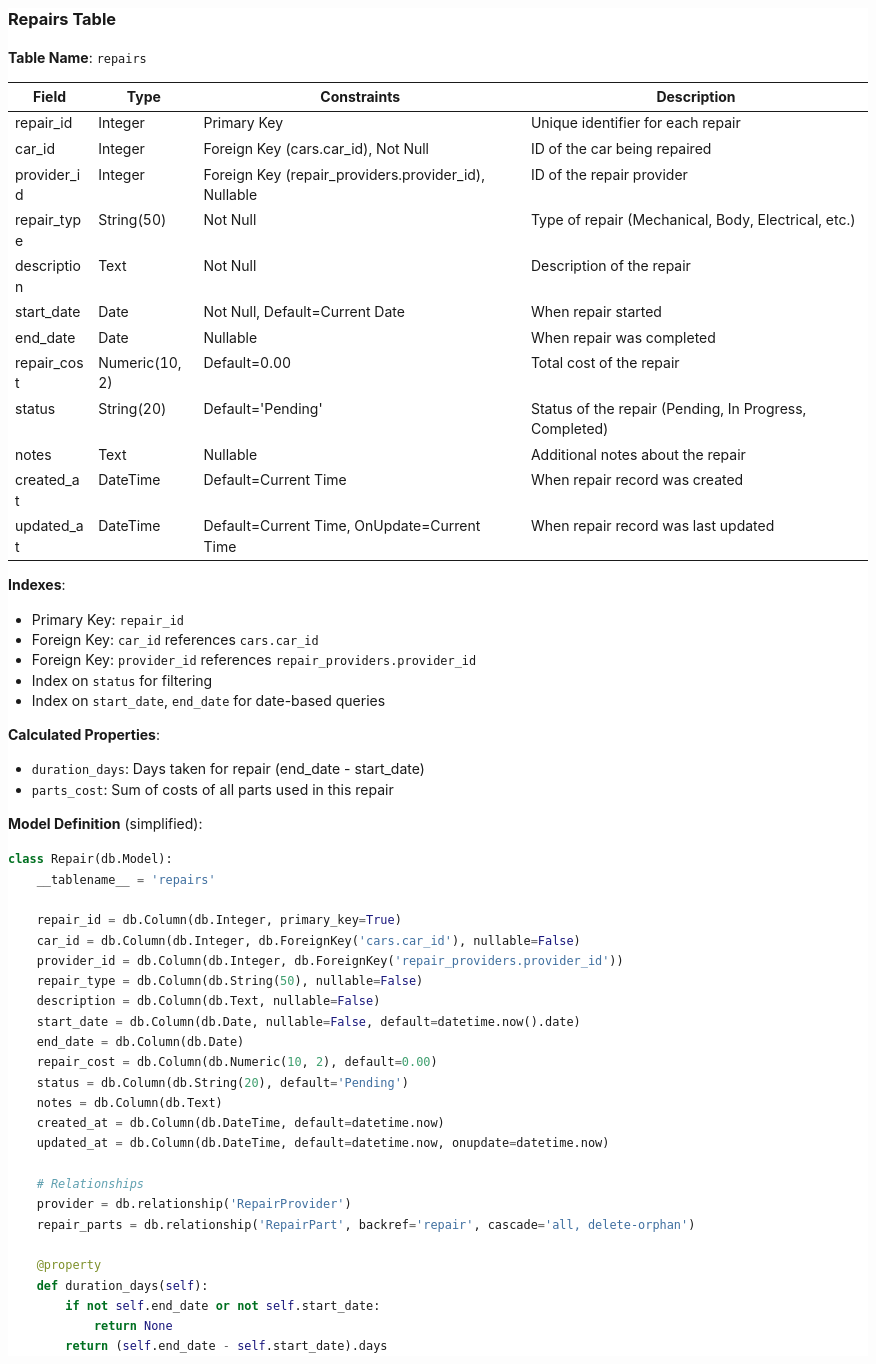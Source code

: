### Repairs Table

**Table Name**: `repairs`

| Field | Type | Constraints | Description |
|-------|------|-------------|-------------|
| repair_id | Integer | Primary Key | Unique identifier for each repair |
| car_id | Integer | Foreign Key (cars.car_id), Not Null | ID of the car being repaired |
| provider_id | Integer | Foreign Key (repair_providers.provider_id), Nullable | ID of the repair provider |
| repair_type | String(50) | Not Null | Type of repair (Mechanical, Body, Electrical, etc.) |
| description | Text | Not Null | Description of the repair |
| start_date | Date | Not Null, Default=Current Date | When repair started |
| end_date | Date | Nullable | When repair was completed |
| repair_cost | Numeric(10,2) | Default=0.00 | Total cost of the repair |
| status | String(20) | Default='Pending' | Status of the repair (Pending, In Progress, Completed) |
| notes | Text | Nullable | Additional notes about the repair |
| created_at | DateTime | Default=Current Time | When repair record was created |
| updated_at | DateTime | Default=Current Time, OnUpdate=Current Time | When repair record was last updated |

**Indexes**:
- Primary Key: `repair_id`
- Foreign Key: `car_id` references `cars.car_id`
- Foreign Key: `provider_id` references `repair_providers.provider_id`
- Index on `status` for filtering
- Index on `start_date`, `end_date` for date-based queries

**Calculated Properties**:
- `duration_days`: Days taken for repair (end_date - start_date)
- `parts_cost`: Sum of costs of all parts used in this repair

**Model Definition** (simplified):
```python
class Repair(db.Model):
    __tablename__ = 'repairs'
    
    repair_id = db.Column(db.Integer, primary_key=True)
    car_id = db.Column(db.Integer, db.ForeignKey('cars.car_id'), nullable=False)
    provider_id = db.Column(db.Integer, db.ForeignKey('repair_providers.provider_id'))
    repair_type = db.Column(db.String(50), nullable=False)
    description = db.Column(db.Text, nullable=False)
    start_date = db.Column(db.Date, nullable=False, default=datetime.now().date)
    end_date = db.Column(db.Date)
    repair_cost = db.Column(db.Numeric(10, 2), default=0.00)
    status = db.Column(db.String(20), default='Pending')
    notes = db.Column(db.Text)
    created_at = db.Column(db.DateTime, default=datetime.now)
    updated_at = db.Column(db.DateTime, default=datetime.now, onupdate=datetime.now)
    
    # Relationships
    provider = db.relationship('RepairProvider')
    repair_parts = db.relationship('RepairPart', backref='repair', cascade='all, delete-orphan')
    
    @property
    def duration_days(self):
        if not self.end_date or not self.start_date:
            return None
        return (self.end_date - self.start_date).days
```
